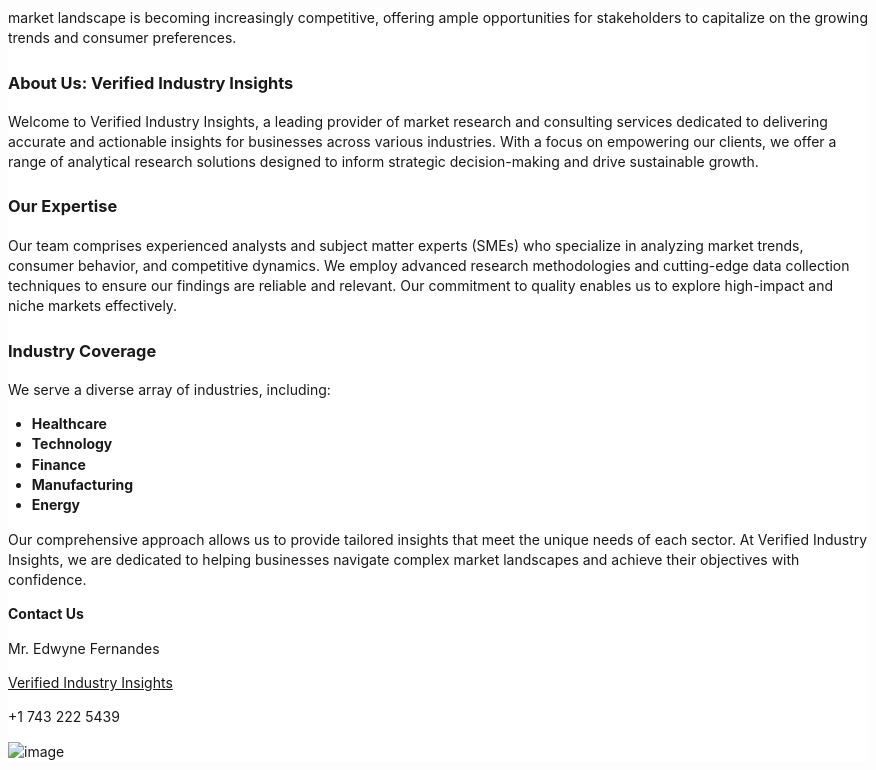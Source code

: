 market landscape is becoming increasingly competitive, offering ample opportunities for stakeholders to capitalize on the growing trends and consumer preferences.</p><h3>About Us: Verified Industry Insights</h3><p>Welcome to Verified Industry Insights, a leading provider of market research and consulting services dedicated to delivering accurate and actionable insights for businesses across various industries. With a focus on empowering our clients, we offer a range of analytical research solutions designed to inform strategic decision-making and drive sustainable growth.</p><h3>Our Expertise</h3><p>Our team comprises experienced analysts and subject matter experts (SMEs) who specialize in analyzing market trends, consumer behavior, and competitive dynamics. We employ advanced research methodologies and cutting-edge data collection techniques to ensure our findings are reliable and relevant. Our commitment to quality enables us to explore high-impact and niche markets effectively.</p><h3>Industry Coverage</h3><p>We serve a diverse array of industries, including:</p><ul><li><strong>Healthcare</strong></li><li><strong>Technology</strong></li><li><strong>Finance</strong></li><li><strong>Manufacturing</strong></li><li><strong>Energy</strong></li></ul><p>Our comprehensive approach allows us to provide tailored insights that meet the unique needs of each sector. At Verified Industry Insights, we are dedicated to helping businesses navigate complex market landscapes and achieve their objectives with confidence.</p><p><strong>Contact Us</strong></p><p>Mr. Edwyne Fernandes</p><p><a href="https://www.verifiedindustryinsights.com/">Verified Industry Insights</a></p><p>+1 743 222 5439</p>
![image](https://github.com/user-attachments/assets/9b933011-d8ae-4456-95d4-1fb83395152b)
